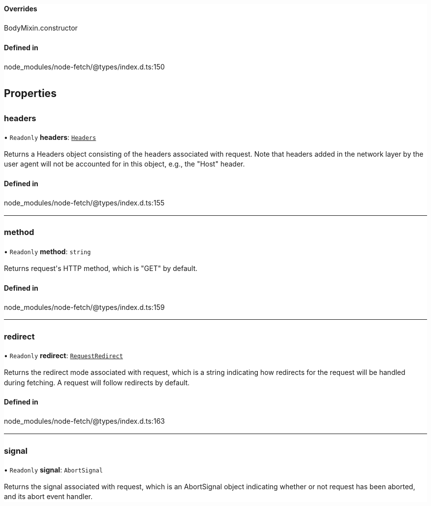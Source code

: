 #### Overrides

BodyMixin.constructor

#### Defined in

node_modules/node-fetch/@types/index.d.ts:150

## Properties

### headers

• `Readonly` **headers**: [`Headers`](fetch.Headers.md)

Returns a Headers object consisting of the headers associated with request. Note that headers added in the network layer by the user agent will not be accounted for in this object, e.g., the "Host" header.

#### Defined in

node_modules/node-fetch/@types/index.d.ts:155

___

### method

• `Readonly` **method**: `string`

Returns request's HTTP method, which is "GET" by default.

#### Defined in

node_modules/node-fetch/@types/index.d.ts:159

___

### redirect

• `Readonly` **redirect**: [`RequestRedirect`](../modules/_fetch.md#requestredirect)

Returns the redirect mode associated with request, which is a string indicating how redirects for the request will be handled during fetching. A request will follow redirects by default.

#### Defined in

node_modules/node-fetch/@types/index.d.ts:163

___

### signal

• `Readonly` **signal**: `AbortSignal`

Returns the signal associated with request, which is an AbortSignal object indicating whether or not request has been aborted, and its abort event handler.
